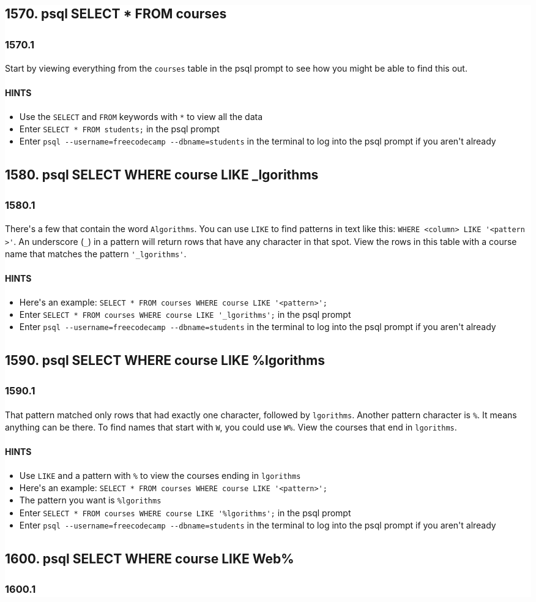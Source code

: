 ## 1570. psql SELECT * FROM courses

### 1570.1

Start by viewing everything from the `courses` table in the psql prompt to see how you might be able to find this out.

#### HINTS

- Use the `SELECT` and `FROM` keywords with `*` to view all the data
- Enter `SELECT * FROM students;` in the psql prompt
- Enter `psql --username=freecodecamp --dbname=students` in the terminal to log into the psql prompt if you aren't already

## 1580. psql SELECT WHERE course LIKE _lgorithms

### 1580.1

There's a few that contain the word `Algorithms`. You can use `LIKE` to find patterns in text like this: `WHERE <column> LIKE '<pattern>'`. An underscore (`_`) in a pattern will return rows that have any character in that spot. View the rows in this table with a course name that matches the pattern `'_lgorithms'`.

#### HINTS

- Here's an example: `SELECT * FROM courses WHERE course LIKE '<pattern>';`
- Enter `SELECT * FROM courses WHERE course LIKE '_lgorithms';` in the psql prompt
- Enter `psql --username=freecodecamp --dbname=students` in the terminal to log into the psql prompt if you aren't already

## 1590. psql SELECT WHERE course LIKE %lgorithms

### 1590.1

That pattern matched only rows that had exactly one character, followed by `lgorithms`. Another pattern character is `%`. It means anything can be there. To find names that start with `W`, you could use `W%`. View the courses that end in `lgorithms`.

#### HINTS

- Use `LIKE` and a pattern with `%` to view the courses ending in `lgorithms`
- Here's an example: `SELECT * FROM courses WHERE course LIKE '<pattern>';`
- The pattern you want is `%lgorithms`
- Enter `SELECT * FROM courses WHERE course LIKE '%lgorithms';` in the psql prompt
- Enter `psql --username=freecodecamp --dbname=students` in the terminal to log into the psql prompt if you aren't already

## 1600. psql SELECT WHERE course LIKE Web%

### 1600.1
